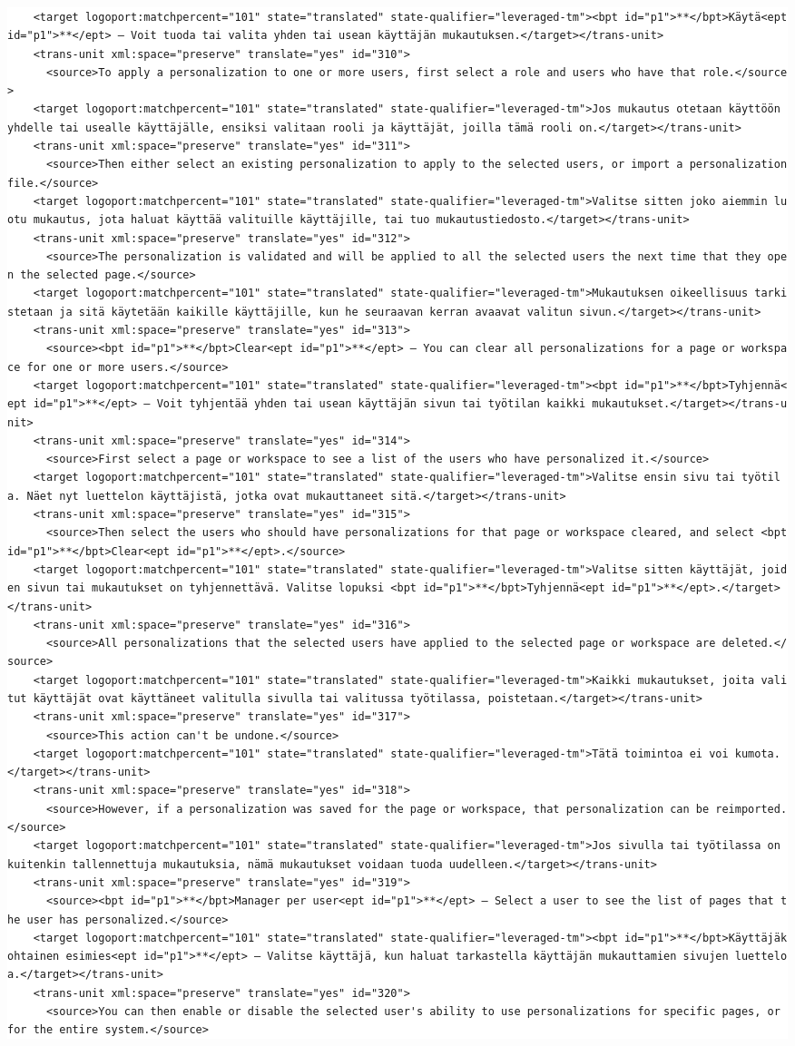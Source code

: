         <target logoport:matchpercent="101" state="translated" state-qualifier="leveraged-tm"><bpt id="p1">**</bpt>Käytä<ept id="p1">**</ept> – Voit tuoda tai valita yhden tai usean käyttäjän mukautuksen.</target></trans-unit>
        <trans-unit xml:space="preserve" translate="yes" id="310">
          <source>To apply a personalization to one or more users, first select a role and users who have that role.</source>
        <target logoport:matchpercent="101" state="translated" state-qualifier="leveraged-tm">Jos mukautus otetaan käyttöön yhdelle tai usealle käyttäjälle, ensiksi valitaan rooli ja käyttäjät, joilla tämä rooli on.</target></trans-unit>
        <trans-unit xml:space="preserve" translate="yes" id="311">
          <source>Then either select an existing personalization to apply to the selected users, or import a personalization file.</source>
        <target logoport:matchpercent="101" state="translated" state-qualifier="leveraged-tm">Valitse sitten joko aiemmin luotu mukautus, jota haluat käyttää valituille käyttäjille, tai tuo mukautustiedosto.</target></trans-unit>
        <trans-unit xml:space="preserve" translate="yes" id="312">
          <source>The personalization is validated and will be applied to all the selected users the next time that they open the selected page.</source>
        <target logoport:matchpercent="101" state="translated" state-qualifier="leveraged-tm">Mukautuksen oikeellisuus tarkistetaan ja sitä käytetään kaikille käyttäjille, kun he seuraavan kerran avaavat valitun sivun.</target></trans-unit>
        <trans-unit xml:space="preserve" translate="yes" id="313">
          <source><bpt id="p1">**</bpt>Clear<ept id="p1">**</ept> – You can clear all personalizations for a page or workspace for one or more users.</source>
        <target logoport:matchpercent="101" state="translated" state-qualifier="leveraged-tm"><bpt id="p1">**</bpt>Tyhjennä<ept id="p1">**</ept> – Voit tyhjentää yhden tai usean käyttäjän sivun tai työtilan kaikki mukautukset.</target></trans-unit>
        <trans-unit xml:space="preserve" translate="yes" id="314">
          <source>First select a page or workspace to see a list of the users who have personalized it.</source>
        <target logoport:matchpercent="101" state="translated" state-qualifier="leveraged-tm">Valitse ensin sivu tai työtila. Näet nyt luettelon käyttäjistä, jotka ovat mukauttaneet sitä.</target></trans-unit>
        <trans-unit xml:space="preserve" translate="yes" id="315">
          <source>Then select the users who should have personalizations for that page or workspace cleared, and select <bpt id="p1">**</bpt>Clear<ept id="p1">**</ept>.</source>
        <target logoport:matchpercent="101" state="translated" state-qualifier="leveraged-tm">Valitse sitten käyttäjät, joiden sivun tai mukautukset on tyhjennettävä. Valitse lopuksi <bpt id="p1">**</bpt>Tyhjennä<ept id="p1">**</ept>.</target></trans-unit>
        <trans-unit xml:space="preserve" translate="yes" id="316">
          <source>All personalizations that the selected users have applied to the selected page or workspace are deleted.</source>
        <target logoport:matchpercent="101" state="translated" state-qualifier="leveraged-tm">Kaikki mukautukset, joita valitut käyttäjät ovat käyttäneet valitulla sivulla tai valitussa työtilassa, poistetaan.</target></trans-unit>
        <trans-unit xml:space="preserve" translate="yes" id="317">
          <source>This action can't be undone.</source>
        <target logoport:matchpercent="101" state="translated" state-qualifier="leveraged-tm">Tätä toimintoa ei voi kumota.</target></trans-unit>
        <trans-unit xml:space="preserve" translate="yes" id="318">
          <source>However, if a personalization was saved for the page or workspace, that personalization can be reimported.</source>
        <target logoport:matchpercent="101" state="translated" state-qualifier="leveraged-tm">Jos sivulla tai työtilassa on kuitenkin tallennettuja mukautuksia, nämä mukautukset voidaan tuoda uudelleen.</target></trans-unit>
        <trans-unit xml:space="preserve" translate="yes" id="319">
          <source><bpt id="p1">**</bpt>Manager per user<ept id="p1">**</ept> – Select a user to see the list of pages that the user has personalized.</source>
        <target logoport:matchpercent="101" state="translated" state-qualifier="leveraged-tm"><bpt id="p1">**</bpt>Käyttäjäkohtainen esimies<ept id="p1">**</ept> – Valitse käyttäjä, kun haluat tarkastella käyttäjän mukauttamien sivujen luetteloa.</target></trans-unit>
        <trans-unit xml:space="preserve" translate="yes" id="320">
          <source>You can then enable or disable the selected user's ability to use personalizations for specific pages, or for the entire system.</source>
